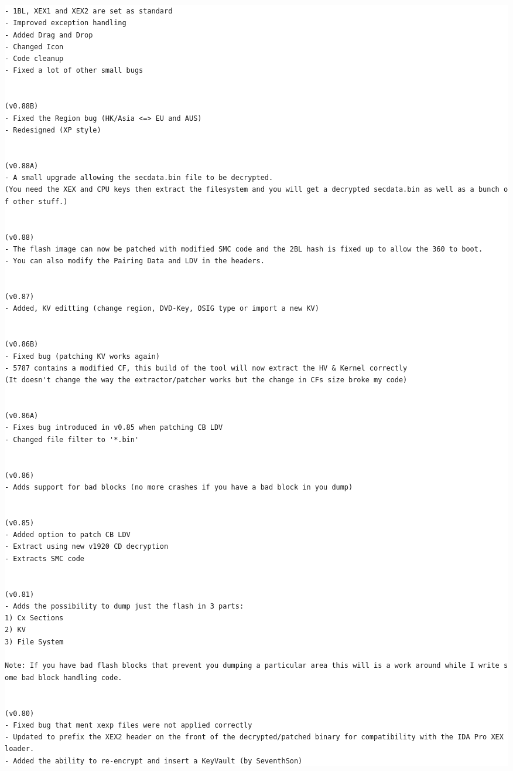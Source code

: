     - 1BL, XEX1 and XEX2 are set as standard
    - Improved exception handling
    - Added Drag and Drop
    - Changed Icon
    - Code cleanup
    - Fixed a lot of other small bugs


    (v0.88B)
    - Fixed the Region bug (HK/Asia <=> EU and AUS)
    - Redesigned (XP style)


    (v0.88A)
    - A small upgrade allowing the secdata.bin file to be decrypted.
    (You need the XEX and CPU keys then extract the filesystem and you will get a decrypted secdata.bin as well as a bunch of other stuff.)


    (v0.88)
    - The flash image can now be patched with modified SMC code and the 2BL hash is fixed up to allow the 360 to boot.
    - You can also modify the Pairing Data and LDV in the headers.


    (v0.87)
    - Added, KV editting (change region, DVD-Key, OSIG type or import a new KV)


    (v0.86B)
    - Fixed bug (patching KV works again)
    - 5787 contains a modified CF, this build of the tool will now extract the HV & Kernel correctly
    (It doesn't change the way the extractor/patcher works but the change in CFs size broke my code)


    (v0.86A)
    - Fixes bug introduced in v0.85 when patching CB LDV
    - Changed file filter to '*.bin'


    (v0.86)
    - Adds support for bad blocks (no more crashes if you have a bad block in you dump)


    (v0.85)
    - Added option to patch CB LDV
    - Extract using new v1920 CD decryption
    - Extracts SMC code


    (v0.81)
    - Adds the possibility to dump just the flash in 3 parts:
    1) Cx Sections
    2) KV
    3) File System

    Note: If you have bad flash blocks that prevent you dumping a particular area this will is a work around while I write some bad block handling code.


    (v0.80)
    - Fixed bug that ment xexp files were not applied correctly
    - Updated to prefix the XEX2 header on the front of the decrypted/patched binary for compatibility with the IDA Pro XEX loader.
    - Added the ability to re-encrypt and insert a KeyVault (by SeventhSon)
